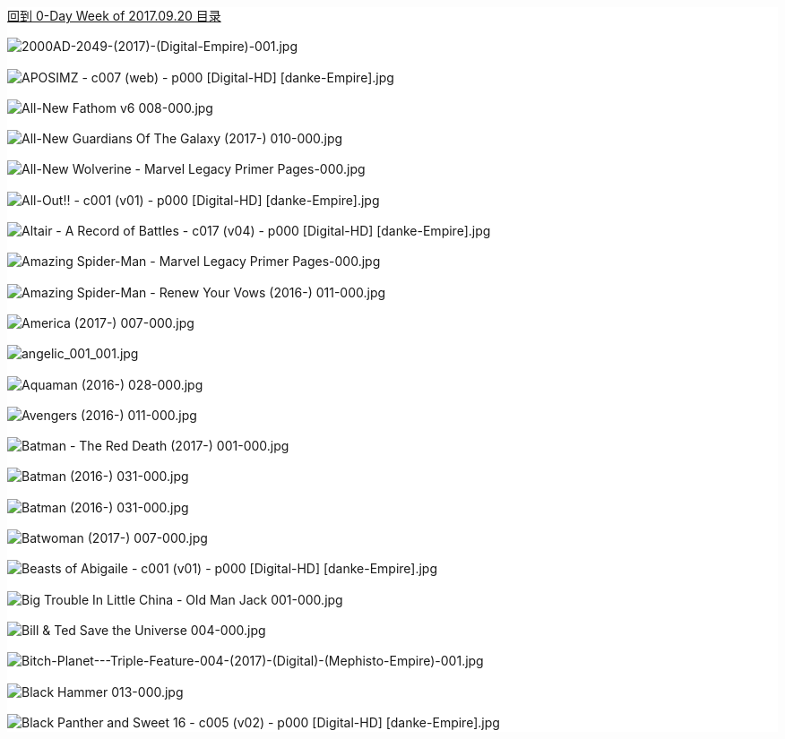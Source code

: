 [回到 0-Day Week of 2017.09.20 目录](/https://github.com/alicewish/markdown/blob/master/week/0-Day-Week-of-2017-09-20.md)

![2000AD-2049-(2017)-(Digital-Empire)-001.jpg](https://wx1.sinaimg.cn/large/6a9fdecagy1fobud6vfjvj21j820k4qp.jpg)

![APOSIMZ - c007 (web) - p000 [Digital-HD] [danke-Empire].jpg](https://wx1.sinaimg.cn/large/6a9fdecagy1fobpcx8dkfj21kw290hdu.jpg)

![All-New Fathom v6 008-000.jpg](https://wx1.sinaimg.cn/large/6a9fdecagy1fobyb8qqavj21j82cwu0z.jpg)

![All-New Guardians Of The Galaxy (2017-) 010-000.jpg](https://wx1.sinaimg.cn/large/6a9fdecagy1fm26i27fp8j21j82cwnpf.jpg)

![All-New Wolverine - Marvel Legacy Primer Pages-000.jpg](https://wx1.sinaimg.cn/large/6a9fdecagy1fobosr1gruj21kw2ec7wh.jpg)

![All-Out!! - c001 (v01) - p000 [Digital-HD] [danke-Empire].jpg](https://wx1.sinaimg.cn/large/6a9fdecagy1foc7n1a6cfj21kl2cwnln.jpg)

![Altair - A Record of Battles - c017 (v04) - p000 [Digital-HD] [danke-Empire].jpg](https://wx1.sinaimg.cn/large/6a9fdecagy1foc7o0bii6j21kw290hdu.jpg)

![Amazing Spider-Man - Marvel Legacy Primer Pages-000.jpg](https://wx1.sinaimg.cn/large/6a9fdecagy1fobou21epgj21kw2ece81.jpg)

![Amazing Spider-Man - Renew Your Vows (2016-) 011-000.jpg](https://wx1.sinaimg.cn/large/6a9fdecagy1fobwhq0y3jj21j82cwe84.jpg)

![America (2017-) 007-000.jpg](https://wx1.sinaimg.cn/large/6a9fdecagy1fobwpkorj9j21j82cwx6s.jpg)

![angelic_001_001.jpg](https://wx1.sinaimg.cn/large/6a9fdecagy1fm00lllun6j21j72cwu0x.jpg)

![Aquaman (2016-) 028-000.jpg](https://wx1.sinaimg.cn/large/6a9fdecagy1flvgo0njolj21j82cw4qp.jpg)

![Avengers (2016-) 011-000.jpg](https://wx1.sinaimg.cn/large/6a9fdecagy1fobuk6kqzmj21j82cw4qs.jpg)

![Batman - The Red Death (2017-) 001-000.jpg](https://wx1.sinaimg.cn/large/6a9fdecagy1flrsktuw8hj21j82cwkjl.jpg)

![Batman (2016-) 031-000.jpg](https://wx1.sinaimg.cn/large/6a9fdecagy1fobpfm5xebj21j82cw4qp.jpg)

![Batman (2016-) 031-000.jpg](https://wx1.sinaimg.cn/large/6a9fdecagy1flrspx6883j21j82cw4qp.jpg)

![Batwoman (2017-) 007-000.jpg](https://wx1.sinaimg.cn/large/6a9fdecagy1fobpls2mbfj21j72cwh4t.jpg)

![Beasts of Abigaile - c001 (v01) - p000 [Digital-HD] [danke-Empire].jpg](https://wx1.sinaimg.cn/large/6a9fdecagy1foc7pxbvk6j21kw2931ky.jpg)

![Big Trouble In Little China - Old Man Jack 001-000.jpg](https://wx1.sinaimg.cn/large/6a9fdecagy1foc1okegmsj21j82cw1l0.jpg)

![Bill & Ted Save the Universe 004-000.jpg](https://wx1.sinaimg.cn/large/6a9fdecagy1foc3bx76afj21j82cwu0y.jpg)

![Bitch-Planet---Triple-Feature-004-(2017)-(Digital)-(Mephisto-Empire)-001.jpg](https://wx1.sinaimg.cn/large/6a9fdecagy1fm00qx3zjyj21j82cwnpf.jpg)

![Black Hammer 013-000.jpg](https://wx1.sinaimg.cn/large/6a9fdecagy1foc3nfs4nej21j82cw7wj.jpg)

![Black Panther and Sweet 16 - c005 (v02) - p000 [Digital-HD] [danke-Empire].jpg](https://wx1.sinaimg.cn/large/6a9fdecagy1foc7ntk4tdj21kl2cw7wh.jpg)
